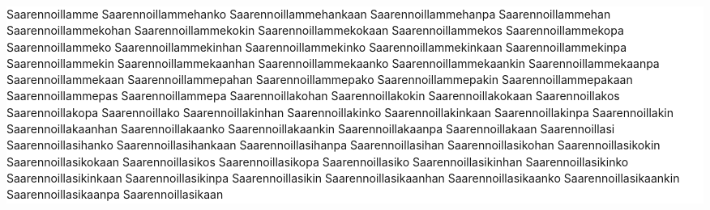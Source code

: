 Saarennoillamme
Saarennoillammehanko
Saarennoillammehankaan
Saarennoillammehanpa
Saarennoillammehan
Saarennoillammekohan
Saarennoillammekokin
Saarennoillammekokaan
Saarennoillammekos
Saarennoillammekopa
Saarennoillammeko
Saarennoillammekinhan
Saarennoillammekinko
Saarennoillammekinkaan
Saarennoillammekinpa
Saarennoillammekin
Saarennoillammekaanhan
Saarennoillammekaanko
Saarennoillammekaankin
Saarennoillammekaanpa
Saarennoillammekaan
Saarennoillammepahan
Saarennoillammepako
Saarennoillammepakin
Saarennoillammepakaan
Saarennoillammepas
Saarennoillammepa
Saarennoillakohan
Saarennoillakokin
Saarennoillakokaan
Saarennoillakos
Saarennoillakopa
Saarennoillako
Saarennoillakinhan
Saarennoillakinko
Saarennoillakinkaan
Saarennoillakinpa
Saarennoillakin
Saarennoillakaanhan
Saarennoillakaanko
Saarennoillakaankin
Saarennoillakaanpa
Saarennoillakaan
Saarennoillasi
Saarennoillasihanko
Saarennoillasihankaan
Saarennoillasihanpa
Saarennoillasihan
Saarennoillasikohan
Saarennoillasikokin
Saarennoillasikokaan
Saarennoillasikos
Saarennoillasikopa
Saarennoillasiko
Saarennoillasikinhan
Saarennoillasikinko
Saarennoillasikinkaan
Saarennoillasikinpa
Saarennoillasikin
Saarennoillasikaanhan
Saarennoillasikaanko
Saarennoillasikaankin
Saarennoillasikaanpa
Saarennoillasikaan